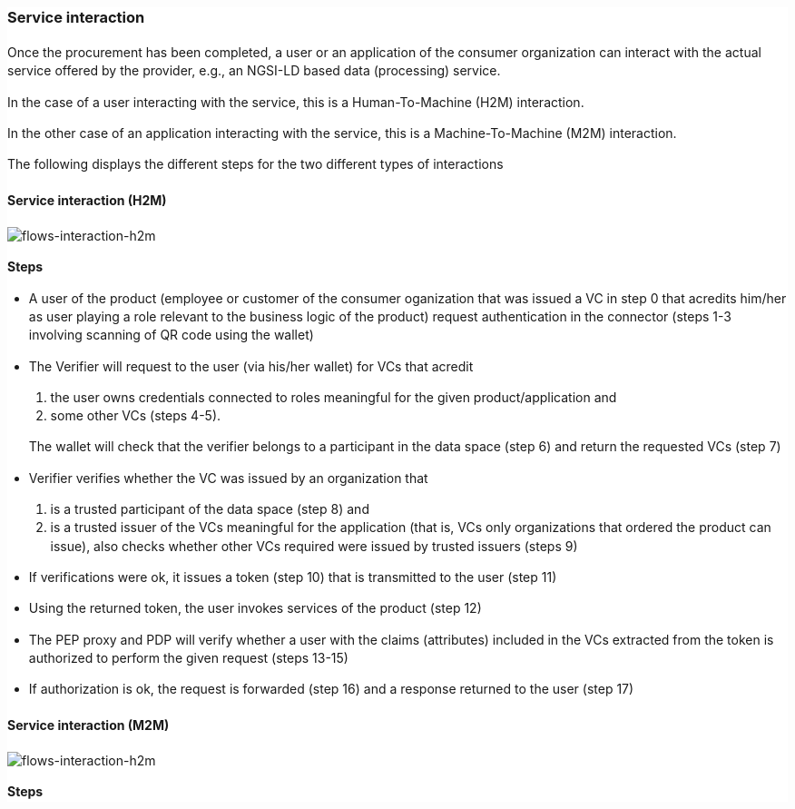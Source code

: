 


### Service interaction

Once the procurement has been completed, a user or an application of the consumer organization can interact 
with the actual service offered by the provider, e.g., an NGSI-LD based data (processing) service. 

In the case of a user interacting with the service, this is a Human-To-Machine (H2M) interaction. 

In the other case of an application interacting with the service, this is a 
Machine-To-Machine (M2M) interaction. 

The following displays the different steps for the two different types of interactions


#### Service interaction (H2M)

![flows-interaction-h2m](img/Flows_Interaction-H2M.png)

**Steps**

* A user of the product (employee or customer of the consumer oganization that was issued a VC in step 0 that 
  acredits him/her as user playing a role relevant to the business logic of the product) request authentication 
  in the connector (steps 1-3 involving scanning of QR code using the wallet)
* The Verifier will request to the user (via his/her wallet) for VCs that acredit 
  1. the user owns credentials connected to roles meaningful for the given product/application and 
  2. some other VCs (steps 4-5). 
  
  The wallet will check that the verifier belongs to a participant in the data space (step 6) and return the 
  requested VCs (step 7)
* Verifier verifies whether the VC was issued by an organization that 
  1. is a trusted participant of the data space (step 8) and 
  2. is a trusted issuer of the VCs meaningful for the application (that is, VCs only organizations that ordered the product can issue), also checks whether other VCs required were issued by trusted issuers (steps 9)
* If verifications were ok, it issues a token (step 10) that is transmitted to the user (step 11)
* Using the returned token, the user invokes services of the product (step 12)
* The PEP proxy and PDP will verify whether a user with the claims (attributes) included in the VCs extracted 
  from the token is authorized to perform the given request (steps 13-15)
* If authorization is ok, the request is forwarded (step 16) and a response returned to the user (step 17)




#### Service interaction (M2M)

![flows-interaction-h2m](img/Flows_Interaction-M2M.png)

**Steps**
